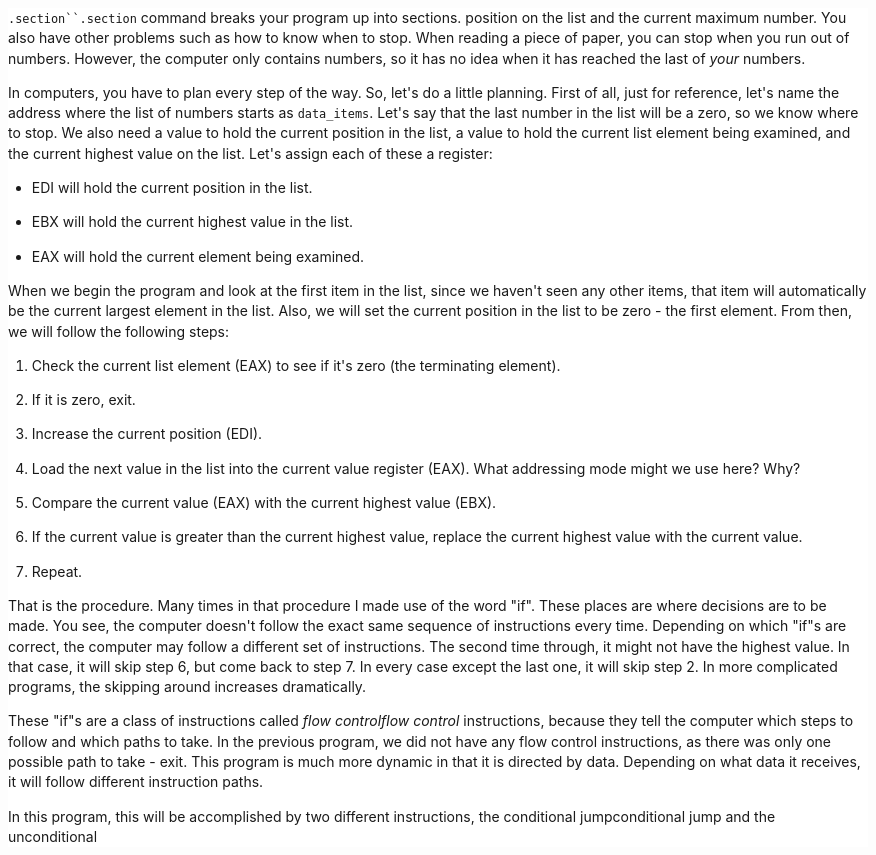 ``` .section``.section ``` command breaks your program up into sections.
position on the list and the current maximum number. You also have other
problems such as how to know when to stop. When reading a piece of
paper, you can stop when you run out of numbers. However, the computer
only contains numbers, so it has no idea when it has reached the last of
*your* numbers.

In computers, you have to plan every step of the way. So, let's do a
little planning. First of all, just for reference, let's name the
address where the list of numbers starts as `data_items`. Let's say that
the last number in the list will be a zero, so we know where to stop. We
also need a value to hold the current position in the list, a value to
hold the current list element being examined, and the current highest
value on the list. Let's assign each of these a register:

-   EDI will hold the current position in the list.

-   EBX will hold the current highest value in the list.

-   EAX will hold the current element being examined.

When we begin the program and look at the first item in the list, since
we haven't seen any other items, that item will automatically be the
current largest element in the list. Also, we will set the current
position in the list to be zero - the first element. From then, we will
follow the following steps:

1.  Check the current list element (EAX) to see if it's zero (the
    terminating element).

2.  If it is zero, exit.

3.  Increase the current position (EDI).

4.  Load the next value in the list into the current value register
    (EAX). What addressing mode might we use here? Why?

5.  Compare the current value (EAX) with the current highest value
    (EBX).

6.  If the current value is greater than the current highest value,
    replace the current highest value with the current value.

7.  Repeat.

That is the procedure. Many times in that procedure I made use of the
word "if". These places are where decisions are to be made. You see, the
computer doesn't follow the exact same sequence of instructions every
time. Depending on which "if"s are correct, the computer may follow a
different set of instructions. The second time through, it might not
have the highest value. In that case, it will skip step 6, but come back
to step 7. In every case except the last one, it will skip step 2. In
more complicated programs, the skipping around increases dramatically.

These "if"s are a class of instructions called *flow controlflow
control* instructions, because they tell the computer which steps to
follow and which paths to take. In the previous program, we did not have
any flow control instructions, as there was only one possible path to
take - exit. This program is much more dynamic in that it is directed by
data. Depending on what data it receives, it will follow different
instruction paths.

In this program, this will be accomplished by two different
instructions, the conditional jumpconditional jump and the unconditional
```